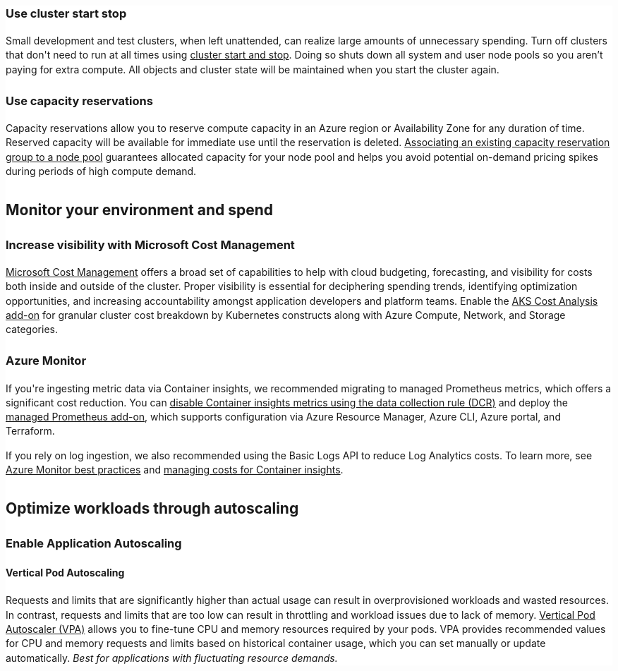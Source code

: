 ### Use cluster start stop
Small development and test clusters, when left unattended, can realize large amounts of unnecessary spending. Turn off clusters that don't need to run at all times using [cluster start and stop](./start-stop-cluster.md?tabs=azure-cli). Doing so shuts down all system and user node pools so you aren’t paying for extra compute. All objects and cluster state will be maintained when you start the cluster again. 

### Use capacity reservations
Capacity reservations allow you to reserve compute capacity in an Azure region or Availability Zone for any duration of time. Reserved capacity will be available for immediate use until the reservation is deleted. [Associating an existing capacity reservation group to a node pool](./manage-node-pools.md#associate-capacity-reservation-groups-to-node-pools) guarantees allocated capacity for your node pool and helps you avoid potential on-demand pricing spikes during periods of high compute demand.


## Monitor your environment and spend

### Increase visibility with Microsoft Cost Management
[Microsoft Cost Management](/azure/cost-management-billing/cost-management-billing-overview) offers a broad set of capabilities to help with cloud budgeting, forecasting, and visibility for costs both inside and outside of the cluster. Proper visibility is essential for deciphering spending trends, identifying optimization opportunities, and increasing accountability amongst application developers and platform teams. Enable the [AKS Cost Analysis add-on](./cost-analysis.md) for granular cluster cost breakdown by Kubernetes constructs along with Azure Compute, Network, and Storage categories.

### Azure Monitor
If you're ingesting metric data via Container insights, we recommended migrating to managed Prometheus metrics, which offers a significant cost reduction. You can [disable Container insights metrics using the data collection rule (DCR)](/azure/azure-monitor/containers/container-insights-data-collection-dcr?tabs=portal) and deploy the [managed Prometheus add-on](./network-observability-managed-cli.md?tabs=non-cilium#azure-managed-prometheus-and-grafana), which supports configuration via Azure Resource Manager, Azure CLI, Azure portal, and Terraform.

If you rely on log ingestion, we also recommended using the Basic Logs API to reduce Log Analytics costs. To learn more, see [Azure Monitor best practices](/azure/azure-monitor/best-practices-containers#cost-optimization) and [managing costs for Container insights](/azure/azure-monitor/containers/container-insights-cost).


## Optimize workloads through autoscaling 

### Enable Application Autoscaling
#### Vertical Pod Autoscaling
Requests and limits that are significantly higher than actual usage can result in overprovisioned workloads and wasted resources. In contrast, requests and limits that are too low can result in throttling and workload issues due to lack of memory. [Vertical Pod Autoscaler (VPA)](./vertical-pod-autoscaler.md) allows you to fine-tune CPU and memory resources required by your pods. VPA provides recommended values for CPU and memory requests and limits based on historical container usage, which you can set manually or update automatically. _Best for applications with fluctuating resource demands._
